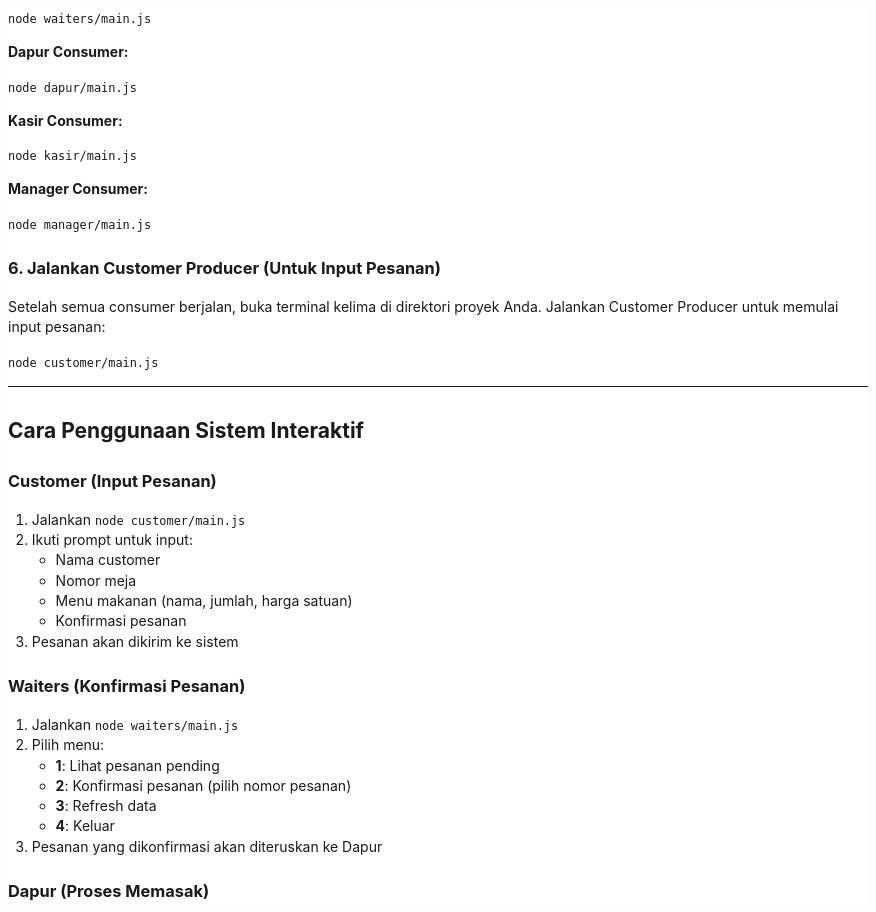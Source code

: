 ```bash
node waiters/main.js
```

**Dapur Consumer:**

```bash
node dapur/main.js
```

**Kasir Consumer:**

```bash
node kasir/main.js
```

**Manager Consumer:**

```bash
node manager/main.js
```

### 6. Jalankan Customer Producer (Untuk Input Pesanan)

Setelah semua consumer berjalan, buka terminal kelima di direktori proyek Anda. Jalankan Customer Producer untuk memulai input pesanan:

```bash
node customer/main.js
```

---

## Cara Penggunaan Sistem Interaktif

### Customer (Input Pesanan)

1. Jalankan `node customer/main.js`
2. Ikuti prompt untuk input:
   - Nama customer
   - Nomor meja
   - Menu makanan (nama, jumlah, harga satuan)
   - Konfirmasi pesanan
3. Pesanan akan dikirim ke sistem

### Waiters (Konfirmasi Pesanan)

1. Jalankan `node waiters/main.js`
2. Pilih menu:
   - **1**: Lihat pesanan pending
   - **2**: Konfirmasi pesanan (pilih nomor pesanan)
   - **3**: Refresh data
   - **4**: Keluar
3. Pesanan yang dikonfirmasi akan diteruskan ke Dapur

### Dapur (Proses Memasak)
